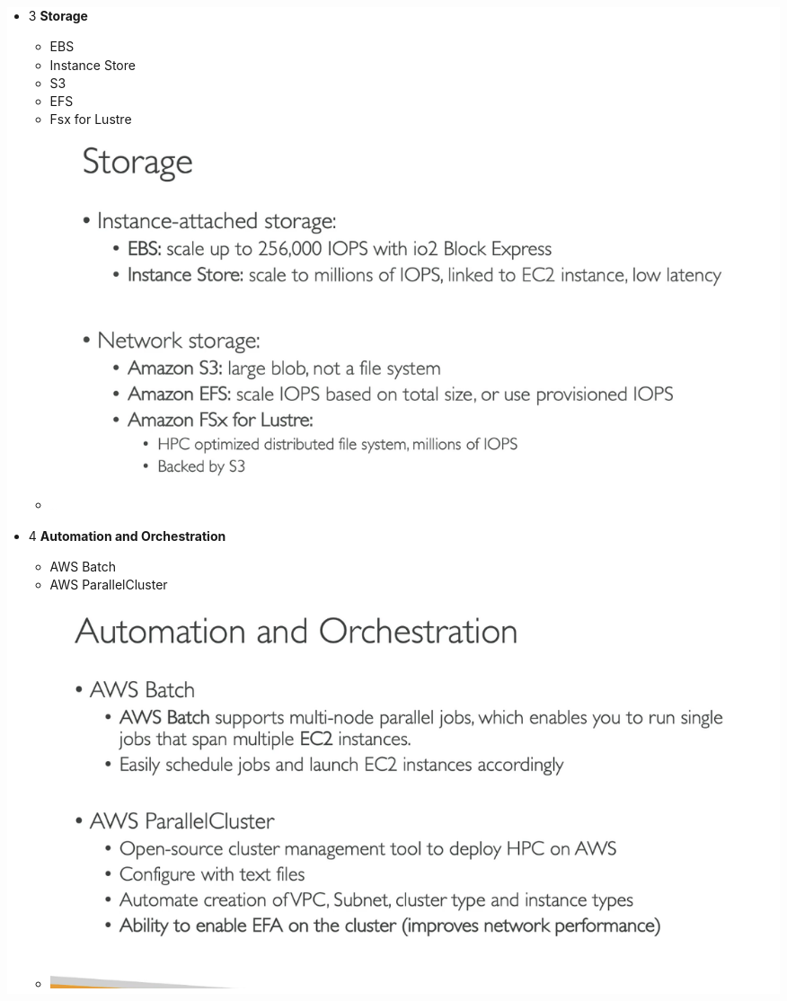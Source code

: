   - 3 **Storage**
    - EBS
    - Instance Store
    - S3
    - EFS
    - Fsx for Lustre
    - <img alt="picture 17" src="image/29-More-Solution-Architectures/3-HPC-Storage.png" width="800" />  

  - 4 **Automation and Orchestration**
    - AWS Batch
    - AWS ParallelCluster
    - <img alt="picture 18" src="image/29-More-Solution-Architectures/3-HPC-Automation-and-Orchestration.png" width="800" />  
